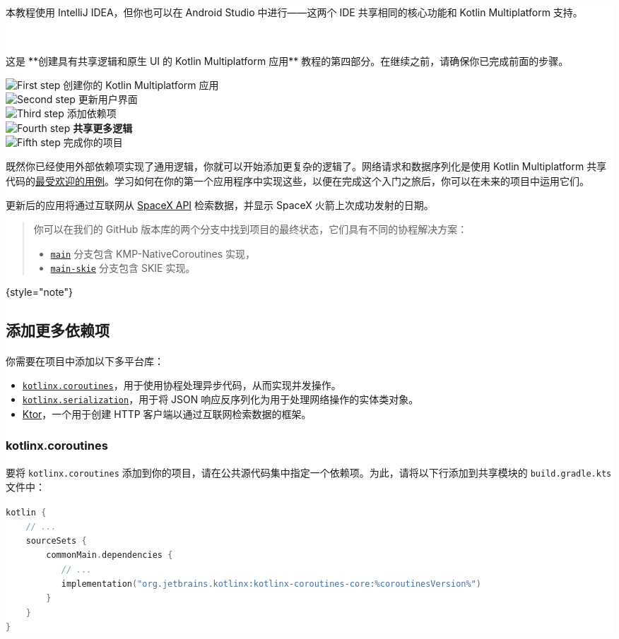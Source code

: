 [//]: # (title: 在 iOS 与 Android 之间共享更多逻辑)

<secondary-label ref="IntelliJ IDEA"/>
<secondary-label ref="Android Studio"/>

<tldr>
    <p>本教程使用 IntelliJ IDEA，但你也可以在 Android Studio 中进行——这两个 IDE 共享相同的核心功能和 Kotlin Multiplatform 支持。</p>
    <br/>
    <p>这是 **创建具有共享逻辑和原生 UI 的 Kotlin Multiplatform 应用** 教程的第四部分。在继续之前，请确保你已完成前面的步骤。</p>
    <p><img src="icon-1-done.svg" width="20" alt="First step"/> <Links href="/kmp/multiplatform-create-first-app" summary="This tutorial uses IntelliJ IDEA, but you can also follow it in Android Studio – both IDEs share the same core functionality and Kotlin Multiplatform support. This is the first part of the Create a Kotlin Multiplatform app with shared logic and native UI tutorial. Create your Kotlin Multiplatform app Update the user interface Add dependencies Share more logic Wrap up your project">创建你的 Kotlin Multiplatform 应用</Links><br/>
      <img src="icon-2-done.svg" width="20" alt="Second step"/> <Links href="/kmp/multiplatform-update-ui" summary="This tutorial uses IntelliJ IDEA, but you can also follow it in Android Studio – both IDEs share the same core functionality and Kotlin Multiplatform support. This is the second part of the Create a Kotlin Multiplatform app with shared logic and native UI tutorial. Before proceeding, make sure you've completed previous steps. Create your Kotlin Multiplatform app Update the user interface Add dependencies Share more logic Wrap up your project">更新用户界面</Links><br/>
      <img src="icon-3-done.svg" width="20" alt="Third step"/> <Links href="/kmp/multiplatform-dependencies" summary="This tutorial uses IntelliJ IDEA, but you can also follow it in Android Studio – both IDEs share the same core functionality and Kotlin Multiplatform support. This is the third part of the Create a Kotlin Multiplatform app with shared logic and native UI tutorial. Before proceeding, make sure you've completed previous steps. Create your Kotlin Multiplatform app Update the user interface Add dependencies Share more logic Wrap up your project">添加依赖项</Links><br/>
      <img src="icon-4.svg" width="20" alt="Fourth step"/> <strong>共享更多逻辑</strong><br/>
      <img src="icon-5-todo.svg" width="20" alt="Fifth step"/> 完成你的项目<br/>
    </p>
</tldr>

既然你已经使用外部依赖项实现了通用逻辑，你就可以开始添加更复杂的逻辑了。网络请求和数据序列化是使用 Kotlin Multiplatform 共享代码的[最受欢迎的用例](https://kotlinlang.org/lp/multiplatform/)。学习如何在你的第一个应用程序中实现这些，以便在完成这个入门之旅后，你可以在未来的项目中运用它们。

更新后的应用将通过互联网从 [SpaceX API](https://github.com/r-spacex/SpaceX-API/tree/master/docs#rspacex-api-docs) 检索数据，并显示 SpaceX 火箭上次成功发射的日期。

> 你可以在我们的 GitHub 版本库的两个分支中找到项目的最终状态，它们具有不同的协程解决方案：
> * [`main`](https://github.com/kotlin-hands-on/get-started-with-kmp/tree/main) 分支包含 KMP-NativeCoroutines 实现，
> * [`main-skie`](https://github.com/kotlin-hands-on/get-started-with-kmp/tree/main-skie) 分支包含 SKIE 实现。
>
{style="note"}

## 添加更多依赖项

你需要在项目中添加以下多平台库：

* [`kotlinx.coroutines`](https://github.com/Kotlin/kotlinx.coroutines)，用于使用协程处理异步代码，从而实现并发操作。
* [`kotlinx.serialization`](https://github.com/Kotlin/kotlinx.serialization)，用于将 JSON 响应反序列化为用于处理网络操作的实体类对象。
* [Ktor](https://ktor.io/)，一个用于创建 HTTP 客户端以通过互联网检索数据的框架。

### kotlinx.coroutines

要将 `kotlinx.coroutines` 添加到你的项目，请在公共源代码集中指定一个依赖项。为此，请将以下行添加到共享模块的 `build.gradle.kts` 文件中：

```kotlin
kotlin {
    // ... 
    sourceSets {
        commonMain.dependencies {
           // ...
           implementation("org.jetbrains.kotlinx:kotlinx-coroutines-core:%coroutinesVersion%")
        }
    }
}
```
